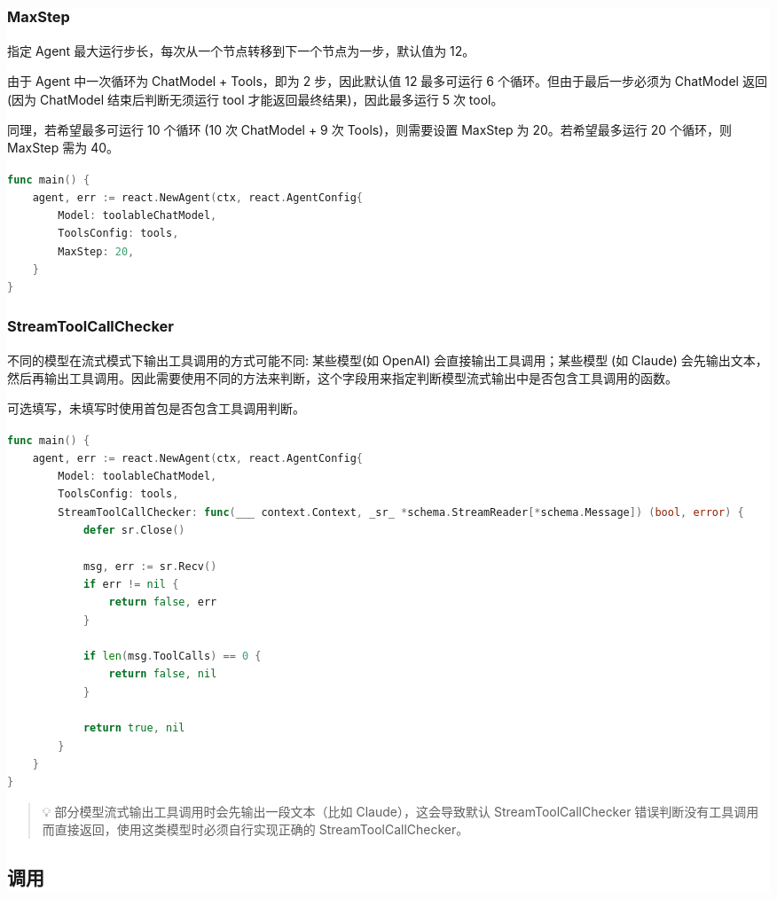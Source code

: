 ### MaxStep

指定 Agent 最大运行步长，每次从一个节点转移到下一个节点为一步，默认值为 12。

由于 Agent 中一次循环为 ChatModel + Tools，即为 2 步，因此默认值 12 最多可运行 6 个循环。但由于最后一步必须为 ChatModel 返回 (因为 ChatModel 结束后判断无须运行 tool 才能返回最终结果)，因此最多运行 5 次 tool。

同理，若希望最多可运行 10 个循环 (10 次 ChatModel + 9 次 Tools)，则需要设置 MaxStep 为 20。若希望最多运行 20 个循环，则 MaxStep 需为 40。

```go
func main() {
    agent, err := react.NewAgent(ctx, react.AgentConfig{
        Model: toolableChatModel,
        ToolsConfig: tools,
        MaxStep: 20,
    }
}
```

### StreamToolCallChecker

不同的模型在流式模式下输出工具调用的方式可能不同: 某些模型(如 OpenAI) 会直接输出工具调用；某些模型 (如 Claude) 会先输出文本，然后再输出工具调用。因此需要使用不同的方法来判断，这个字段用来指定判断模型流式输出中是否包含工具调用的函数。

可选填写，未填写时使用首包是否包含工具调用判断。

```go
func main() {
    agent, err := react.NewAgent(ctx, react.AgentConfig{
        Model: toolableChatModel,
        ToolsConfig: tools,
        StreamToolCallChecker: func(___ context.Context, _sr_ *schema.StreamReader[*schema.Message]) (bool, error) {
            defer sr.Close()

            msg, err := sr.Recv()
            if err != nil {
                return false, err
            }

            if len(msg.ToolCalls) == 0 {
                return false, nil
            }

            return true, nil
        }
    }
}
```

> 💡
> 部分模型流式输出工具调用时会先输出一段文本（比如 Claude），这会导致默认 StreamToolCallChecker 错误判断没有工具调用而直接返回，使用这类模型时必须自行实现正确的 StreamToolCallChecker。

## 调用
